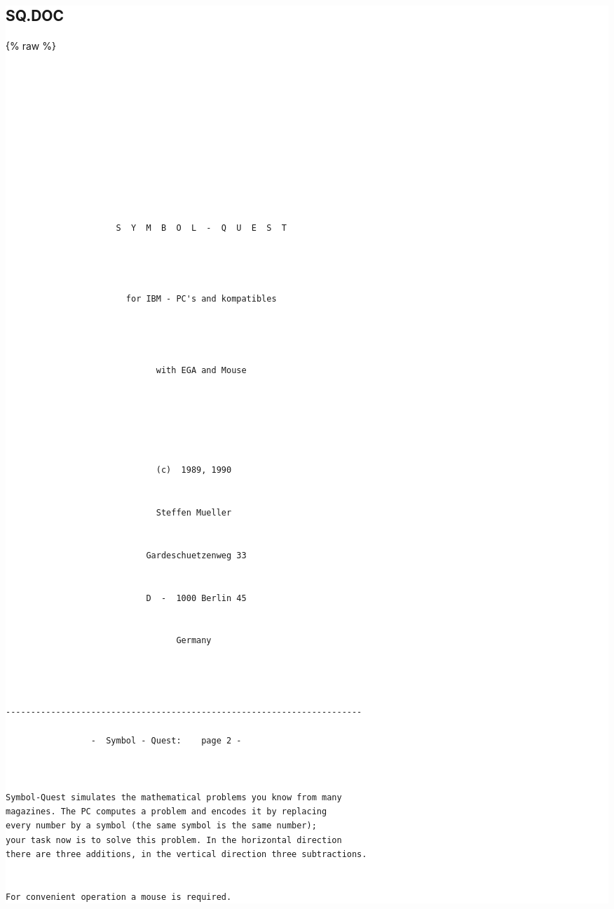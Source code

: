 ## SQ.DOC

{% raw %}
```











                      S  Y  M  B  O  L  -  Q  U  E  S  T




                        for IBM - PC's and kompatibles




                              with EGA and Mouse






                              (c)  1989, 1990


                              Steffen Mueller


                            Gardeschuetzenweg 33


                            D  -  1000 Berlin 45


                                  Germany




-----------------------------------------------------------------------

                 -  Symbol - Quest:    page 2 -



Symbol-Quest simulates the mathematical problems you know from many
magazines. The PC computes a problem and encodes it by replacing
every number by a symbol (the same symbol is the same number);
your task now is to solve this problem. In the horizontal direction
there are three additions, in the vertical direction three subtractions.


For convenient operation a mouse is required.
```
